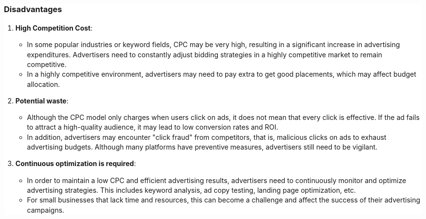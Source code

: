 ### Disadvantages

1. **High Competition Cost**:
    - In some popular industries or keyword fields, CPC may be very high, resulting in a significant increase in advertising expenditures. Advertisers need to constantly adjust bidding strategies in a highly competitive market to remain competitive.
    - In a highly competitive environment, advertisers may need to pay extra to get good placements, which may affect budget allocation.

2. **Potential waste**:
    - Although the CPC model only charges when users click on ads, it does not mean that every click is effective. If the ad fails to attract a high-quality audience, it may lead to low conversion rates and ROI.
    - In addition, advertisers may encounter "click fraud" from competitors, that is, malicious clicks on ads to exhaust advertising budgets. Although many platforms have preventive measures, advertisers still need to be vigilant.

3. **Continuous optimization is required**:
    - In order to maintain a low CPC and efficient advertising results, advertisers need to continuously monitor and optimize advertising strategies. This includes keyword analysis, ad copy testing, landing page optimization, etc.
    - For small businesses that lack time and resources, this can become a challenge and affect the success of their advertising campaigns.